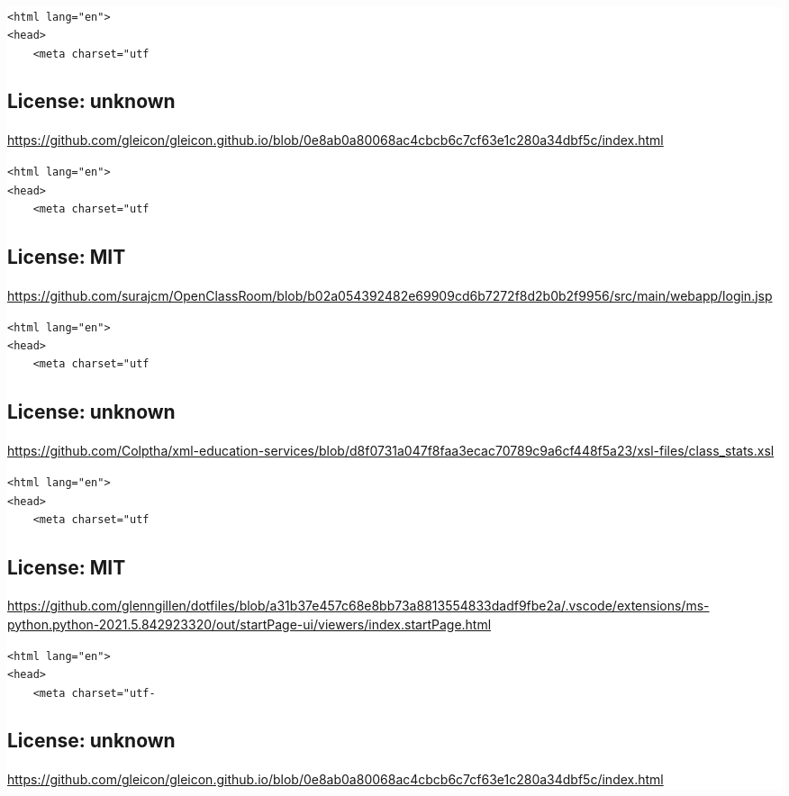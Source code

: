 ```
<html lang="en">
<head>
    <meta charset="utf
```


## License: unknown
https://github.com/gleicon/gleicon.github.io/blob/0e8ab0a80068ac4cbcb6c7cf63e1c280a34dbf5c/index.html

```
<html lang="en">
<head>
    <meta charset="utf
```


## License: MIT
https://github.com/surajcm/OpenClassRoom/blob/b02a054392482e69909cd6b7272f8d2b0b2f9956/src/main/webapp/login.jsp

```
<html lang="en">
<head>
    <meta charset="utf
```


## License: unknown
https://github.com/Colptha/xml-education-services/blob/d8f0731a047f8faa3ecac70789c9a6cf448f5a23/xsl-files/class_stats.xsl

```
<html lang="en">
<head>
    <meta charset="utf
```


## License: MIT
https://github.com/glenngillen/dotfiles/blob/a31b37e457c68e8bb73a8813554833dadf9fbe2a/.vscode/extensions/ms-python.python-2021.5.842923320/out/startPage-ui/viewers/index.startPage.html

```
<html lang="en">
<head>
    <meta charset="utf-
```


## License: unknown
https://github.com/gleicon/gleicon.github.io/blob/0e8ab0a80068ac4cbcb6c7cf63e1c280a34dbf5c/index.html
